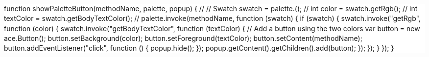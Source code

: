 function showPaletteButton(methodName, palette, popup) {
    //
    // Swatch swatch = palette.<methodName>();
    // int color = swatch.getRgb();
    // int textColor = swatch.getBodyTextColor();
    //
    palette.invoke(methodName, function (swatch) {
        if (swatch) {
            swatch.invoke("getRgb", function (color) {
                swatch.invoke("getBodyTextColor", function (textColor) {
                    // Add a button using the two colors
                    var button = new ace.Button();
                    button.setBackground(color);
                    button.setForeground(textColor);
                    button.setContent(methodName);
                    button.addEventListener("click", function () { popup.hide(); });
                    popup.getContent().getChildren().add(button);
                });
            });
        }
    });
}
</pre>

